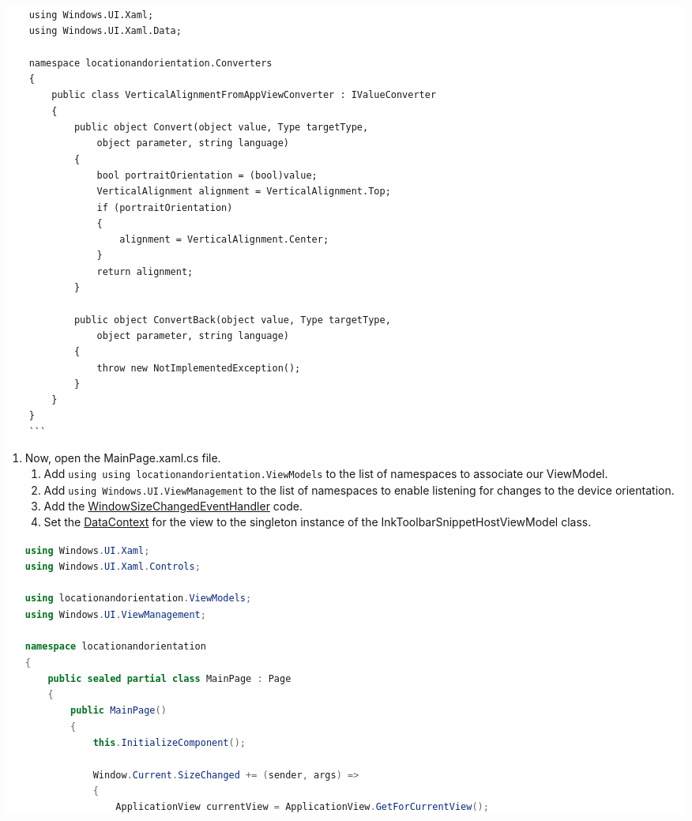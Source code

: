         using Windows.UI.Xaml;
        using Windows.UI.Xaml.Data;

        namespace locationandorientation.Converters
        {
            public class VerticalAlignmentFromAppViewConverter : IValueConverter
            {
                public object Convert(object value, Type targetType,
                    object parameter, string language)
                {
                    bool portraitOrientation = (bool)value;
                    VerticalAlignment alignment = VerticalAlignment.Top;
                    if (portraitOrientation)
                    {
                        alignment = VerticalAlignment.Center;
                    }
                    return alignment;
                }

                public object ConvertBack(object value, Type targetType,
                    object parameter, string language)
                {
                    throw new NotImplementedException();
                }
            }
        }
        ```

1. Now, open the MainPage.xaml.cs file.
    1. Add `using using locationandorientation.ViewModels` to the list of namespaces to associate our ViewModel.
    1. Add `using Windows.UI.ViewManagement` to the list of namespaces to enable listening for changes to the device orientation.
    1. Add the [WindowSizeChangedEventHandler](https://docs.microsoft.com/uwp/api/windows.ui.xaml.windowsizechangedeventhandler) code.
    1. Set the [DataContext](https://docs.microsoft.com/uwp/api/Windows.UI.Xaml.FrameworkElement.DataContext) for the view to the singleton instance of the InkToolbarSnippetHostViewModel class. 
    ```csharp
    using Windows.UI.Xaml;
    using Windows.UI.Xaml.Controls;

    using locationandorientation.ViewModels;
    using Windows.UI.ViewManagement;

    namespace locationandorientation
    {
        public sealed partial class MainPage : Page
        {
            public MainPage()
            {
                this.InitializeComponent();

                Window.Current.SizeChanged += (sender, args) =>
                {
                    ApplicationView currentView = ApplicationView.GetForCurrentView();
